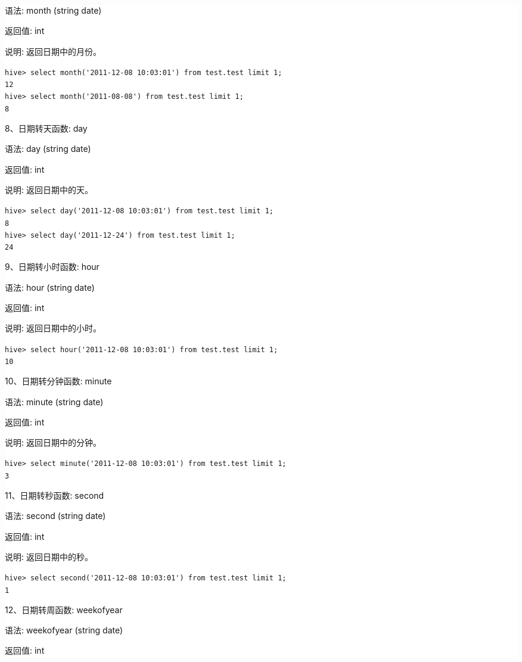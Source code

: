 语法: month (string date)

返回值: int

说明: 返回日期中的月份。

    hive> select month('2011-12-08 10:03:01') from test.test limit 1;
    12
    hive> select month('2011-08-08') from test.test limit 1;
    8

8、日期转天函数: day

语法: day (string date)

返回值: int

说明: 返回日期中的天。

    hive> select day('2011-12-08 10:03:01') from test.test limit 1;
    8
    hive> select day('2011-12-24') from test.test limit 1;
    24

9、日期转小时函数: hour

语法: hour (string date)

返回值: int

说明: 返回日期中的小时。

    hive> select hour('2011-12-08 10:03:01') from test.test limit 1;
    10

10、日期转分钟函数: minute

语法: minute (string date)

返回值: int

说明: 返回日期中的分钟。

    hive> select minute('2011-12-08 10:03:01') from test.test limit 1;
    3

11、日期转秒函数: second

语法: second (string date)

返回值: int

说明: 返回日期中的秒。

    hive> select second('2011-12-08 10:03:01') from test.test limit 1;
    1

12、日期转周函数: weekofyear

语法: weekofyear (string date)

返回值: int
